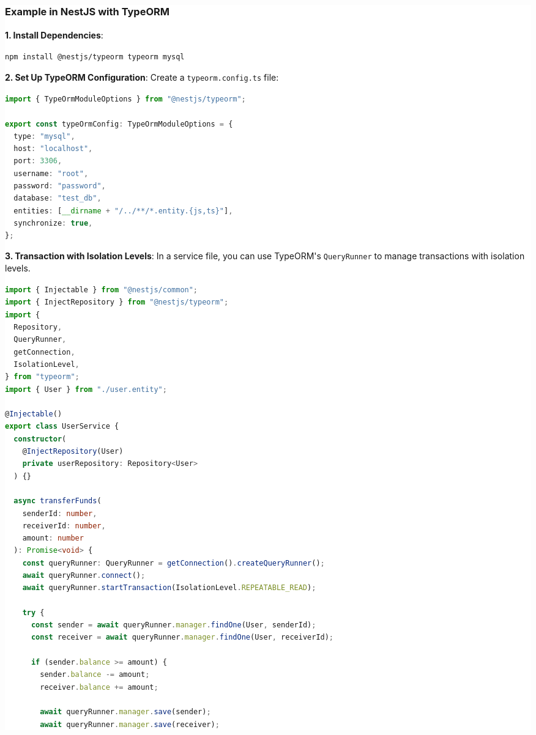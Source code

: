 ### Example in NestJS with TypeORM

**1. Install Dependencies**:

```bash
npm install @nestjs/typeorm typeorm mysql
```

**2. Set Up TypeORM Configuration**:
Create a `typeorm.config.ts` file:

```typescript
import { TypeOrmModuleOptions } from "@nestjs/typeorm";

export const typeOrmConfig: TypeOrmModuleOptions = {
  type: "mysql",
  host: "localhost",
  port: 3306,
  username: "root",
  password: "password",
  database: "test_db",
  entities: [__dirname + "/../**/*.entity.{js,ts}"],
  synchronize: true,
};
```

**3. Transaction with Isolation Levels**:
In a service file, you can use TypeORM's `QueryRunner` to manage transactions with isolation levels.

```typescript
import { Injectable } from "@nestjs/common";
import { InjectRepository } from "@nestjs/typeorm";
import {
  Repository,
  QueryRunner,
  getConnection,
  IsolationLevel,
} from "typeorm";
import { User } from "./user.entity";

@Injectable()
export class UserService {
  constructor(
    @InjectRepository(User)
    private userRepository: Repository<User>
  ) {}

  async transferFunds(
    senderId: number,
    receiverId: number,
    amount: number
  ): Promise<void> {
    const queryRunner: QueryRunner = getConnection().createQueryRunner();
    await queryRunner.connect();
    await queryRunner.startTransaction(IsolationLevel.REPEATABLE_READ);

    try {
      const sender = await queryRunner.manager.findOne(User, senderId);
      const receiver = await queryRunner.manager.findOne(User, receiverId);

      if (sender.balance >= amount) {
        sender.balance -= amount;
        receiver.balance += amount;

        await queryRunner.manager.save(sender);
        await queryRunner.manager.save(receiver);
```